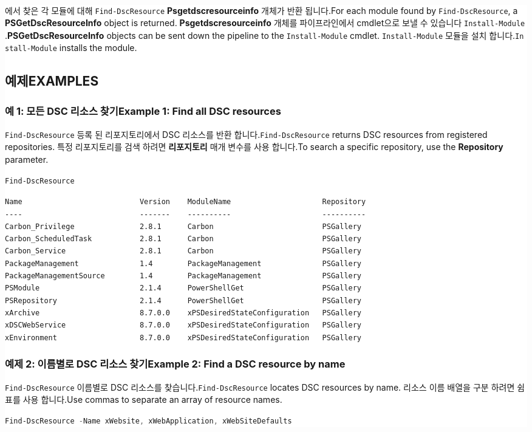 <span data-ttu-id="12b13-111">에서 찾은 각 모듈에 대해 `Find-DscResource` **Psgetdscresourceinfo** 개체가 반환 됩니다.</span><span class="sxs-lookup"><span data-stu-id="12b13-111">For each module found by `Find-DscResource`, a **PSGetDscResourceInfo** object is returned.</span></span>
<span data-ttu-id="12b13-112">**Psgetdscresourceinfo** 개체를 파이프라인에서 cmdlet으로 보낼 수 있습니다 `Install-Module` .</span><span class="sxs-lookup"><span data-stu-id="12b13-112">**PSGetDscResourceInfo** objects can be sent down the pipeline to the `Install-Module` cmdlet.</span></span>
<span data-ttu-id="12b13-113">`Install-Module` 모듈을 설치 합니다.</span><span class="sxs-lookup"><span data-stu-id="12b13-113">`Install-Module` installs the module.</span></span>

## <span data-ttu-id="12b13-114">예제</span><span class="sxs-lookup"><span data-stu-id="12b13-114">EXAMPLES</span></span>

### <span data-ttu-id="12b13-115">예 1: 모든 DSC 리소스 찾기</span><span class="sxs-lookup"><span data-stu-id="12b13-115">Example 1: Find all DSC resources</span></span>

<span data-ttu-id="12b13-116">`Find-DscResource` 등록 된 리포지토리에서 DSC 리소스를 반환 합니다.</span><span class="sxs-lookup"><span data-stu-id="12b13-116">`Find-DscResource` returns DSC resources from registered repositories.</span></span> <span data-ttu-id="12b13-117">특정 리포지토리를 검색 하려면 **리포지토리** 매개 변수를 사용 합니다.</span><span class="sxs-lookup"><span data-stu-id="12b13-117">To search a specific repository, use the **Repository** parameter.</span></span>

```powershell
Find-DscResource
```

```Output
Name                           Version    ModuleName                     Repository
----                           -------    ----------                     ----------
Carbon_Privilege               2.8.1      Carbon                         PSGallery
Carbon_ScheduledTask           2.8.1      Carbon                         PSGallery
Carbon_Service                 2.8.1      Carbon                         PSGallery
PackageManagement              1.4        PackageManagement              PSGallery
PackageManagementSource        1.4        PackageManagement              PSGallery
PSModule                       2.1.4      PowerShellGet                  PSGallery
PSRepository                   2.1.4      PowerShellGet                  PSGallery
xArchive                       8.7.0.0    xPSDesiredStateConfiguration   PSGallery
xDSCWebService                 8.7.0.0    xPSDesiredStateConfiguration   PSGallery
xEnvironment                   8.7.0.0    xPSDesiredStateConfiguration   PSGallery
```

### <span data-ttu-id="12b13-118">예제 2: 이름별로 DSC 리소스 찾기</span><span class="sxs-lookup"><span data-stu-id="12b13-118">Example 2: Find a DSC resource by name</span></span>

<span data-ttu-id="12b13-119">`Find-DscResource` 이름별로 DSC 리소스를 찾습니다.</span><span class="sxs-lookup"><span data-stu-id="12b13-119">`Find-DscResource` locates DSC resources by name.</span></span> <span data-ttu-id="12b13-120">리소스 이름 배열을 구분 하려면 쉼표를 사용 합니다.</span><span class="sxs-lookup"><span data-stu-id="12b13-120">Use commas to separate an array of resource names.</span></span>

```powershell
Find-DscResource -Name xWebsite, xWebApplication, xWebSiteDefaults
```
